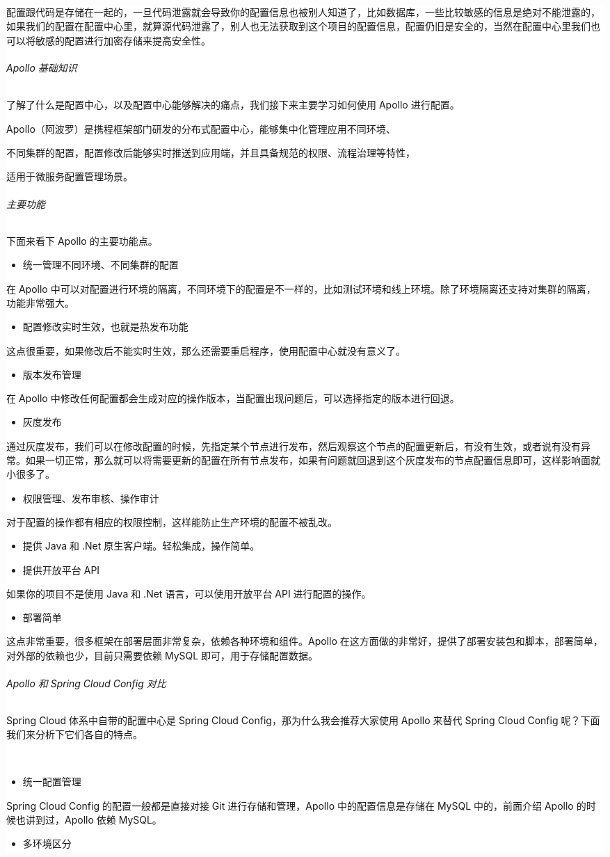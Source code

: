 配置跟代码是存储在一起的，一旦代码泄露就会导致你的配置信息也被别人知道了，比如数据库，一些比较敏感的信息是绝对不能泄露的，如果我们的配置在配置中心里，就算源代码泄露了，别人也无法获取到这个项目的配置信息，配置仍旧是安全的，当然在配置中心里我们也可以将敏感的配置进行加密存储来提高安全性。

###### Apollo 基础知识

了解了什么是配置中心，以及配置中心能够解决的痛点，我们接下来主要学习如何使用 Apollo 进行配置。

Apollo（阿波罗）是携程框架部门研发的分布式配置中心，能够集中化管理应用不同环境、

不同集群的配置，配置修改后能够实时推送到应用端，并且具备规范的权限、流程治理等特性，

适用于微服务配置管理场景。

###### 主要功能

下面来看下 Apollo 的主要功能点。

* 统一管理不同环境、不同集群的配置

在 Apollo 中可以对配置进行环境的隔离，不同环境下的配置是不一样的，比如测试环境和线上环境。除了环境隔离还支持对集群的隔离，功能非常强大。

* 配置修改实时生效，也就是热发布功能

这点很重要，如果修改后不能实时生效，那么还需要重启程序，使用配置中心就没有意义了。

* 版本发布管理

在 Apollo 中修改任何配置都会生成对应的操作版本，当配置出现问题后，可以选择指定的版本进行回退。

* 灰度发布

通过灰度发布，我们可以在修改配置的时候，先指定某个节点进行发布，然后观察这个节点的配置更新后，有没有生效，或者说有没有异常。如果一切正常，那么就可以将需要更新的配置在所有节点发布，如果有问题就回退到这个灰度发布的节点配置信息即可，这样影响面就小很多了。

* 权限管理、发布审核、操作审计

对于配置的操作都有相应的权限控制，这样能防止生产环境的配置不被乱改。

* 提供 Java 和 .Net 原生客户端。轻松集成，操作简单。

* 提供开放平台 API

如果你的项目不是使用 Java 和 .Net 语言，可以使用开放平台 API 进行配置的操作。

* 部署简单

这点非常重要，很多框架在部署层面非常复杂，依赖各种环境和组件。Apollo 在这方面做的非常好，提供了部署安装包和脚本，部署简单，对外部的依赖也少，目前只需要依赖 MySQL 即可，用于存储配置数据。

###### Apollo 和 Spring Cloud Config 对比

Spring Cloud 体系中自带的配置中心是 Spring Cloud Config，那为什么我会推荐大家使用 Apollo 来替代 Spring Cloud Config 呢？下面我们来分析下它们各自的特点。


<Image alt="" src="http://s0.lgstatic.com/i/image2/M01/A2/D1/CgoB5l28B1WASOkYAAA7y7Kuj4o675.png"/> 


* 统一配置管理

Spring Cloud Config 的配置一般都是直接对接 Git 进行存储和管理，Apollo 中的配置信息是存储在 MySQL 中的，前面介绍 Apollo 的时候也讲到过，Apollo 依赖 MySQL。

* 多环境区分

